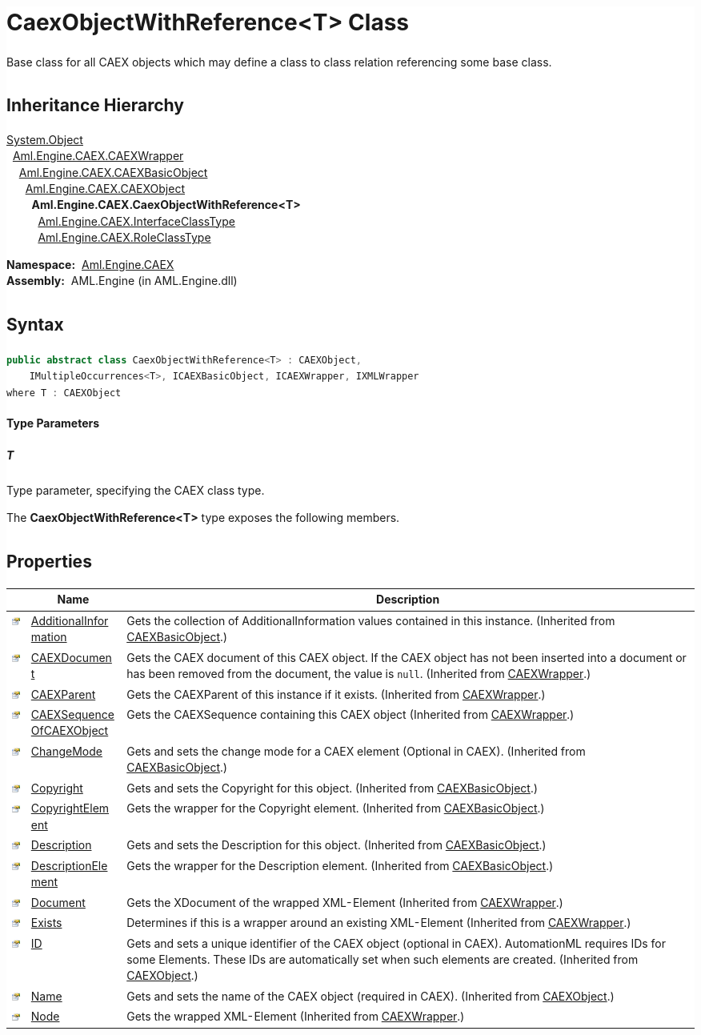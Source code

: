 CaexObjectWithReference&lt;T> Class
===================================
Base class for all CAEX objects which may define a class to class relation referencing some base class.


Inheritance Hierarchy
---------------------
[System.Object][1]  
  [Aml.Engine.CAEX.CAEXWrapper][2]  
    [Aml.Engine.CAEX.CAEXBasicObject][3]  
      [Aml.Engine.CAEX.CAEXObject][4]  
        **Aml.Engine.CAEX.CaexObjectWithReference&lt;T>**  
          [Aml.Engine.CAEX.InterfaceClassType][5]  
          [Aml.Engine.CAEX.RoleClassType][6]  

  **Namespace:**  [Aml.Engine.CAEX][7]  
  **Assembly:**  AML.Engine (in AML.Engine.dll)

Syntax
------

```csharp
public abstract class CaexObjectWithReference<T> : CAEXObject, 
	IMultipleOccurrences<T>, ICAEXBasicObject, ICAEXWrapper, IXMLWrapper
where T : CAEXObject

```

#### Type Parameters

##### *T*
Type parameter, specifying the CAEX class type.

The **CaexObjectWithReference&lt;T>** type exposes the following members.


Properties
----------

                   | Name                           | Description                                                                                                                                                                                                             
------------------ | ------------------------------ | ----------------------------------------------------------------------------------------------------------------------------------------------------------------------------------------------------------------------- 
![Public property] | [AdditionalInformation][8]     | Gets the collection of AdditionalInformation values contained in this instance. (Inherited from [CAEXBasicObject][3].)                                                                                                  
![Public property] | [CAEXDocument][9]              | Gets the CAEX document of this CAEX object. If the CAEX object has not been inserted into a document or has been removed from the document, the value is `null`. (Inherited from [CAEXWrapper][2].)                     
![Public property] | [CAEXParent][10]               | Gets the CAEXParent of this instance if it exists. (Inherited from [CAEXWrapper][2].)                                                                                                                                   
![Public property] | [CAEXSequenceOfCAEXObject][11] | Gets the CAEXSequence containing this CAEX object (Inherited from [CAEXWrapper][2].)                                                                                                                                    
![Public property] | [ChangeMode][12]               | Gets and sets the change mode for a CAEX element (Optional in CAEX). (Inherited from [CAEXBasicObject][3].)                                                                                                             
![Public property] | [Copyright][13]                | Gets and sets the Copyright for this object. (Inherited from [CAEXBasicObject][3].)                                                                                                                                     
![Public property] | [CopyrightElement][14]         | Gets the wrapper for the Copyright element. (Inherited from [CAEXBasicObject][3].)                                                                                                                                      
![Public property] | [Description][15]              | Gets and sets the Description for this object. (Inherited from [CAEXBasicObject][3].)                                                                                                                                   
![Public property] | [DescriptionElement][16]       | Gets the wrapper for the Description element. (Inherited from [CAEXBasicObject][3].)                                                                                                                                    
![Public property] | [Document][17]                 | Gets the XDocument of the wrapped XML-Element (Inherited from [CAEXWrapper][2].)                                                                                                                                        
![Public property] | [Exists][18]                   | Determines if this is a wrapper around an existing XML-Element (Inherited from [CAEXWrapper][2].)                                                                                                                       
![Public property] | [ID][19]                       | Gets and sets a unique identifier of the CAEX object (optional in CAEX). AutomationML requires IDs for some Elements. These IDs are automatically set when such elements are created. (Inherited from [CAEXObject][4].) 
![Public property] | [Name][20]                     | Gets and sets the name of the CAEX object (required in CAEX). (Inherited from [CAEXObject][4].)                                                                                                                         
![Public property] | [Node][21]                     | Gets the wrapped XML-Element (Inherited from [CAEXWrapper][2].)                                                                                                                                                         

[1]: https://docs.microsoft.com/dotnet/api/system.object
[2]: ../CAEXWrapper/README.md
[3]: ../CAEXBasicObject/README.md
[4]: ../CAEXObject/README.md
[5]: ../InterfaceClassType/README.md
[6]: ../RoleClassType/README.md
[7]: ../README.md
[8]: ../CAEXBasicObject/AdditionalInformation.md
[9]: ../CAEXWrapper/CAEXDocument.md
[10]: ../CAEXWrapper/CAEXParent.md
[11]: ../CAEXWrapper/CAEXSequenceOfCAEXObject.md
[12]: ../CAEXBasicObject/ChangeMode.md
[13]: ../CAEXBasicObject/Copyright.md
[14]: ../CAEXBasicObject/CopyrightElement.md
[15]: ../CAEXBasicObject/Description.md
[16]: ../CAEXBasicObject/DescriptionElement.md
[17]: ../CAEXWrapper/Document.md
[18]: ../CAEXWrapper/Exists.md
[19]: ../CAEXObject/ID.md
[20]: ../CAEXObject/Name.md
[21]: ../CAEXWrapper/Node.md
[22]: ../CAEXWrapper/Owner.md
[23]: ReferenceAttributeName.md
[24]: ../CAEXBasicObject/Revision.md
[25]: ../CAEXBasicObject/SourceObjectInformation.md
[26]: ../CAEXWrapper/TagName.md
[27]: ../CAEXBasicObject/Version.md
[28]: ../CAEXBasicObject/VersionElement.md
[29]: ../CAEXObject/AssignNewGuidAsID.md
[30]: ../CAEXWrapper/CAEXChild.md
[31]: ../CAEXWrapper/CAEXChildren.md
[32]: ../CAEXObject/CAEXPath.md
[33]: ../../Aml.Engine.CAEX.Extensions/CAEXPathBuilder/README.md
[34]: ../CAEXBasicObject/CAEXSequence.md
[35]: ../CAEXBasicObject/Container__1.md
[36]: ../CAEXObject/Copy.md
[37]: ../CAEXWrapper/Equals.md
[38]: ../CAEXWrapper/GetHashCode.md
[39]: ../CAEXWrapper/GetXAttributeValue.md
[40]: ../CAEXBasicObject/Insert_1.md
[41]: ../CAEXBasicObject/Insert.md
[42]: InsertAfter.md
[43]: InsertBefore.md
[44]: ../CAEXWrapper/InsertNew.md
[45]: ../CAEXBasicObject/New_Revision.md
[46]: ../CAEXWrapper/Remove.md
[47]: ../CAEXWrapper/SetXAttributeValue.md
[48]: ../CAEXObject/ToString.md
[49]: ../CAEXWrapper/PropertyChanged.md
[50]: ../../Aml.Engine.CAEX.Extensions/CAEXBasicObjectExtensions/AMLSchemaManager.md
[51]: ../../Aml.Engine.CAEX.Extensions/CAEXBasicObjectExtensions/README.md
[52]: ../../Aml.Engine.CAEX.Extensions/CAEXBasicObjectExtensions/Ancestors__1.md
[53]: ../../Aml.Engine.CAEX.Extensions/CAEXBasicObjectExtensions/CAEXDocument.md
[54]: ../../Aml.Engine.CAEX.Extensions/CAEXBasicObjectExtensions/CAEXFile.md
[55]: ../../Aml.Engine.CAEX.Extensions/CAEXBasicObjectExtensions/CAEXSchema.md
[56]: ../../Aml.Engine.Adapter/AMLEngineAdapter/clone.md
[57]: ../CAEXWrapper/Copy.md
[58]: ../../Aml.Engine.Adapter/AMLEngineAdapter/README.md
[59]: ../../Aml.Engine.Adapter/AMLEngineAdapter/CloneNode.md
[60]: ../../Aml.Engine.Adapter/AMLEngineAdapter/ConsistencyCheck_ClassReference.md
[61]: ../../Aml.Engine.CAEX.Extensions/CAEXObjectExtensions/Copy.md
[62]: ../../Aml.Engine.CAEX.Extensions/CAEXObjectExtensions/README.md
[63]: ../../Aml.Engine.CAEX.Extensions/CAEXBasicObjectExtensions/Descendants.md
[64]: ../../Aml.Engine.CAEX.Extensions/CAEXBasicObjectExtensions/Descendants__1.md
[65]: ../../Aml.Engine.CAEX.Extensions/CAEXBasicObjectExtensions/Descendants__1_1.md
[66]: ../../Aml.Engine.CAEX.Extensions/CAEXBasicObjectExtensions/FindCaexObjectFromId__1.md
[67]: ../../Aml.Engine.Adapter/AMLEngineAdapter/findInternalElement.md
[68]: ../../Aml.Engine.CAEX.Extensions/CAEXBasicObjectExtensions/FindReferencedClass__1.md
[69]: ../../Aml.Engine.CAEX.Extensions/CAEXBasicObjectExtensions/FirstAncestor_1.md
[70]: ../../Aml.Engine.CAEX.Extensions/CAEXBasicObjectExtensions/FirstAncestor.md
[71]: ../../Aml.Engine.CAEX.Extensions/CAEXBasicObjectExtensions/FirstAncestor__1.md
[72]: ../../Aml.Engine.CAEX.Extensions/CAEXBasicObjectExtensions/GetParent__1.md
[73]: ../../Aml.Engine.Adapter/AMLEngineAdapter/getReferencedClass.md
[74]: ../../Aml.Engine.Adapter/AMLEngineAdapter/getReferencedGUID.md
[75]: ../../Aml.Engine.Adapter/AMLEngineAdapter/getReferencedInterfaceClass.md
[76]: ../../Aml.Engine.Adapter/AMLEngineAdapter/getReferencedInterfaceName.md
[77]: ../../Aml.Engine.Adapter/AMLEngineAdapter/Insert_Element.md
[78]: ../../Aml.Engine.Adapter/AMLEngineAdapter/Insert_NewInstance.md
[79]: ../../Aml.Engine.Adapter/AMLEngineAdapter/Insert_TypeBaseElement.md
[80]: ../../Aml.Engine.AmlObjects.Extensions/AmlObjectsExtensions/IsAMLObject.md
[81]: ../../Aml.Engine.AmlObjects.Extensions/AmlObjectsExtensions/README.md
[82]: ../../Aml.Engine.CAEX.Extensions/CAEXBasicObjectExtensions/Library.md
[83]: ../../Aml.Engine.Adapter/AMLEngineAdapter/Name.md
[84]: ../../Aml.Engine.CAEX.Extensions/CAEXBasicObjectExtensions/Name.md
[85]: ../../Aml.Engine.CAEX.Extensions/CAEXBasicObjectExtensions/New_Copyright.md
[86]: ../../Aml.Engine.CAEX.Extensions/CAEXBasicObjectExtensions/New_Description.md
[87]: ../../Aml.Engine.CAEX.Extensions/CAEXBasicObjectExtensions/New_Version.md
[88]: ../IMultipleOccurrences_1/README.md
[89]: https://www.automationml.org
[90]: ../../icons/logoShade.png
[Public property]: ../../icons/pubproperty.gif "Public property"
[Public method]: ../../icons/pubmethod.gif "Public method"
[Public event]: ../../icons/pubevent.gif "Public event"
[Public Extension Method]: ../../icons/pubextension.gif "Public Extension Method"